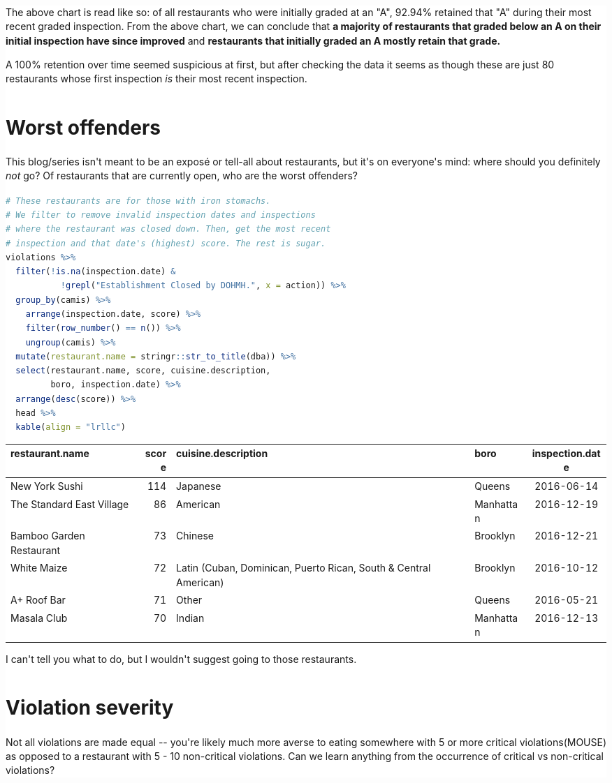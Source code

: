 The above chart is read like so: of all restaurants who were initially graded at an "A", 92.94% retained that "A" during their most recent graded inspection. From the above chart, we can conclude that **a majority of restaurants that graded below an A on their initial inspection have since improved** and **restaurants that initially graded an A mostly retain that grade.**

A 100% retention over time seemed suspicious at first, but after checking the data it seems as though these are just 80 restaurants whose first inspection *is* their most recent inspection.

Worst offenders
===============

This blog/series isn't meant to be an exposé or tell-all about restaurants, but it's on everyone's mind: where should you definitely *not* go? Of restaurants that are currently open, who are the worst offenders?

``` r
# These restaurants are for those with iron stomachs.
# We filter to remove invalid inspection dates and inspections
# where the restaurant was closed down. Then, get the most recent
# inspection and that date's (highest) score. The rest is sugar.
violations %>%
  filter(!is.na(inspection.date) &
           !grepl("Establishment Closed by DOHMH.", x = action)) %>%
  group_by(camis) %>%
    arrange(inspection.date, score) %>%
    filter(row_number() == n()) %>%
    ungroup(camis) %>%
  mutate(restaurant.name = stringr::str_to_title(dba)) %>%
  select(restaurant.name, score, cuisine.description, 
         boro, inspection.date) %>%
  arrange(desc(score)) %>%
  head %>%
  kable(align = "lrllc")
```

| restaurant.name           |  score| cuisine.description                                              | boro      | inspection.date |
|:--------------------------|------:|:-----------------------------------------------------------------|:----------|:---------------:|
| New York Sushi            |    114| Japanese                                                         | Queens    |    2016-06-14   |
| The Standard East Village |     86| American                                                         | Manhattan |    2016-12-19   |
| Bamboo Garden Restaurant  |     73| Chinese                                                          | Brooklyn  |    2016-12-21   |
| White Maize               |     72| Latin (Cuban, Dominican, Puerto Rican, South & Central American) | Brooklyn  |    2016-10-12   |
| A+ Roof Bar               |     71| Other                                                            | Queens    |    2016-05-21   |
| Masala Club               |     70| Indian                                                           | Manhattan |    2016-12-13   |

I can't tell you what to do, but I wouldn't suggest going to those restaurants.

Violation severity
==================

Not all violations are made equal -- you're likely much more averse to eating somewhere with 5 or more critical violations(MOUSE) as opposed to a restaurant with 5 - 10 non-critical violations. Can we learn anything from the occurrence of critical vs non-critical violations?
